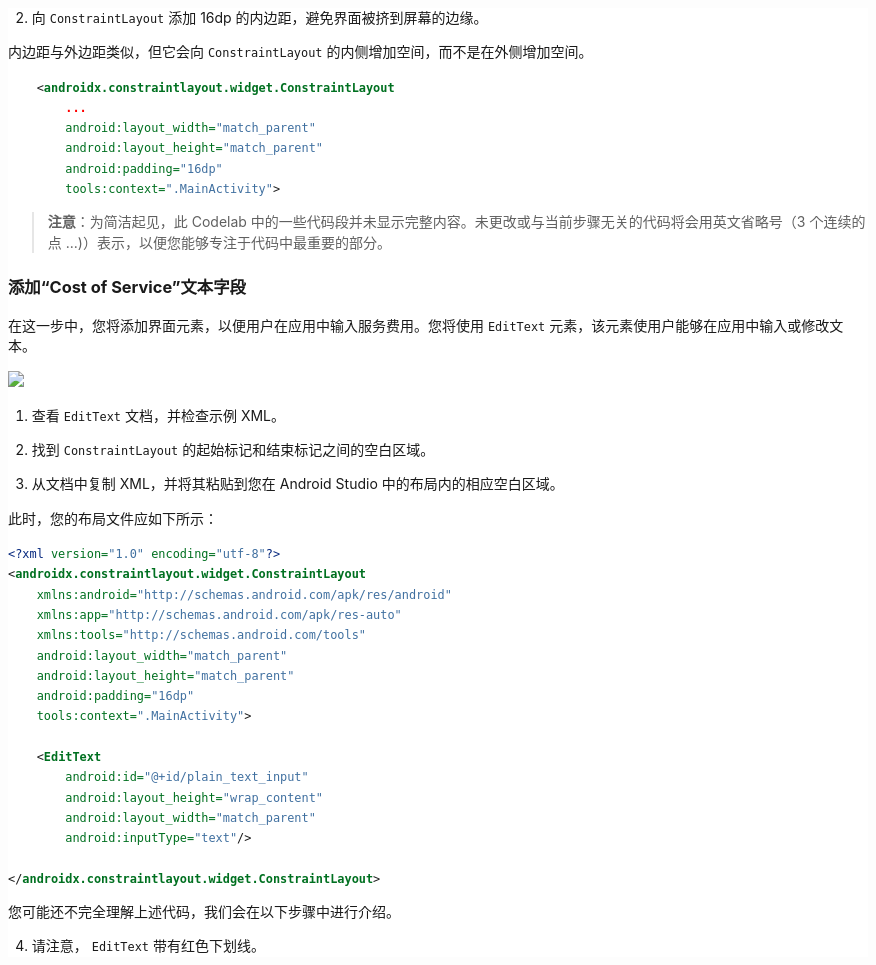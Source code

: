 2. 向 `ConstraintLayout` 添加 16dp 的内边距，避免界面被挤到屏幕的边缘。

内边距与外边距类似，但它会向 `ConstraintLayout` 的内侧增加空间，而不是在外侧增加空间。


```xml
    <androidx.constraintlayout.widget.ConstraintLayout
        ...
        android:layout_width="match_parent"
        android:layout_height="match_parent"
        android:padding="16dp"
        tools:context=".MainActivity">
```



> **注意**：为简洁起见，此 Codelab 中的一些代码段并未显示完整内容。未更改或与当前步骤无关的代码将会用英文省略号（3 个连续的点 ...)）表示，以便您能够专注于代码中最重要的部分。



### 添加“Cost of Service”文本字段

在这一步中，您将添加界面元素，以便用户在应用中输入服务费用。您将使用 `EditText` 元素，该元素使用户能够在应用中输入或修改文本。

![](https://developer.android.google.cn/codelabs/basic-android-kotlin-training-xml-layouts/img/7746dedb0d79923f.png)


1. 查看 `EditText` 文档，并检查示例 XML。

2. 找到 `ConstraintLayout` 的起始标记和结束标记之间的空白区域。

3. 从文档中复制 XML，并将其粘贴到您在 Android Studio 中的布局内的相应空白区域。

此时，您的布局文件应如下所示：


```xml
<?xml version="1.0" encoding="utf-8"?>
<androidx.constraintlayout.widget.ConstraintLayout
    xmlns:android="http://schemas.android.com/apk/res/android"
    xmlns:app="http://schemas.android.com/apk/res-auto"
    xmlns:tools="http://schemas.android.com/tools"
    android:layout_width="match_parent"
    android:layout_height="match_parent"
    android:padding="16dp"
    tools:context=".MainActivity">

    <EditText
        android:id="@+id/plain_text_input"
        android:layout_height="wrap_content"
        android:layout_width="match_parent"
        android:inputType="text"/>

</androidx.constraintlayout.widget.ConstraintLayout>

```

您可能还不完全理解上述代码，我们会在以下步骤中进行介绍。

4. 请注意， `EditText` 带有红色下划线。
